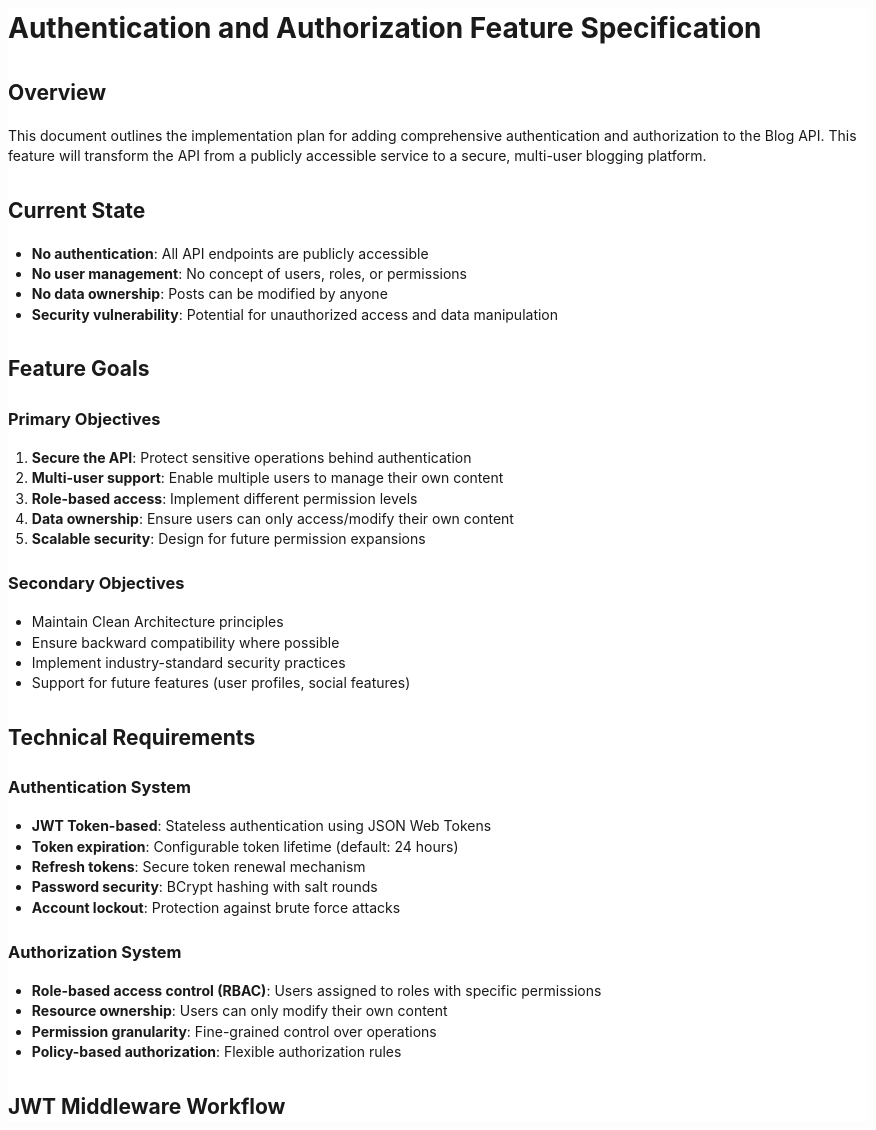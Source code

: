 # Authentication and Authorization Feature Specification

## Overview

This document outlines the implementation plan for adding comprehensive authentication and authorization to the Blog API. This feature will transform the API from a publicly accessible service to a secure, multi-user blogging platform.

## Current State

- **No authentication**: All API endpoints are publicly accessible
- **No user management**: No concept of users, roles, or permissions
- **No data ownership**: Posts can be modified by anyone
- **Security vulnerability**: Potential for unauthorized access and data manipulation

## Feature Goals

### Primary Objectives
1. **Secure the API**: Protect sensitive operations behind authentication
2. **Multi-user support**: Enable multiple users to manage their own content
3. **Role-based access**: Implement different permission levels
4. **Data ownership**: Ensure users can only access/modify their own content
5. **Scalable security**: Design for future permission expansions

### Secondary Objectives
- Maintain Clean Architecture principles
- Ensure backward compatibility where possible
- Implement industry-standard security practices
- Support for future features (user profiles, social features)

## Technical Requirements

### Authentication System
- **JWT Token-based**: Stateless authentication using JSON Web Tokens
- **Token expiration**: Configurable token lifetime (default: 24 hours)
- **Refresh tokens**: Secure token renewal mechanism
- **Password security**: BCrypt hashing with salt rounds
- **Account lockout**: Protection against brute force attacks

### Authorization System
- **Role-based access control (RBAC)**: Users assigned to roles with specific permissions
- **Resource ownership**: Users can only modify their own content
- **Permission granularity**: Fine-grained control over operations
- **Policy-based authorization**: Flexible authorization rules

## JWT Middleware Workflow
